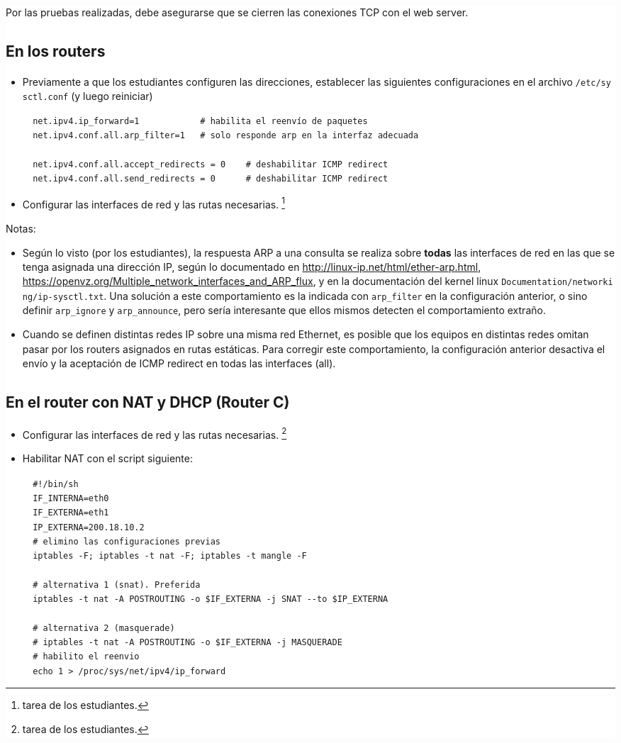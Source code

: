 Por las pruebas realizadas, debe asegurarse que se cierren las conexiones TCP con el web server.


En los routers
--------------

- Previamente a que los estudiantes configuren las direcciones, establecer las
  siguientes configuraciones en el archivo `/etc/sysctl.conf` (y luego reiniciar)

        net.ipv4.ip_forward=1            # habilita el reenvío de paquetes
        net.ipv4.conf.all.arp_filter=1   # solo responde arp en la interfaz adecuada

        net.ipv4.conf.all.accept_redirects = 0    # deshabilitar ICMP redirect
        net.ipv4.conf.all.send_redirects = 0      # deshabilitar ICMP redirect

- Configurar las interfaces de red y las rutas necesarias. [^1]

Notas:

- Según lo visto (por los estudiantes), la respuesta ARP a una consulta se 
  realiza sobre **todas** las interfaces de red en las que se tenga asignada 
  una dirección IP, según lo documentado en 
  <http://linux-ip.net/html/ether-arp.html>, 
  <https://openvz.org/Multiple_network_interfaces_and_ARP_flux>, y 
  en la documentación del kernel linux `Documentation/networking/ip-sysctl.txt`. 
  Una solución a este comportamiento es la indicada con `arp_filter` en la
  configuración anterior, o sino definir `arp_ignore` y `arp_announce`, pero
  sería interesante que ellos mismos detecten el comportamiento extraño.

- Cuando se definen distintas redes IP sobre una misma red Ethernet, es 
posible que los equipos en distintas redes omitan pasar por los routers 
asignados en rutas estáticas. Para corregir este comportamiento, la configuración
anterior desactiva el envío y la aceptación de ICMP redirect en todas las 
interfaces (all).


En el router con NAT y DHCP (Router C)
--------------------------------------

- Configurar las interfaces de red y las rutas necesarias. [^1]

- Habilitar NAT con el script siguiente:

        #!/bin/sh
        IF_INTERNA=eth0
        IF_EXTERNA=eth1
        IP_EXTERNA=200.18.10.2
        # elimino las configuraciones previas
        iptables -F; iptables -t nat -F; iptables -t mangle -F

        # alternativa 1 (snat). Preferida
        iptables -t nat -A POSTROUTING -o $IF_EXTERNA -j SNAT --to $IP_EXTERNA

        # alternativa 2 (masquerade)
        # iptables -t nat -A POSTROUTING -o $IF_EXTERNA -j MASQUERADE
        # habilito el reenvio
        echo 1 > /proc/sys/net/ipv4/ip_forward


[^1]: tarea de los estudiantes.